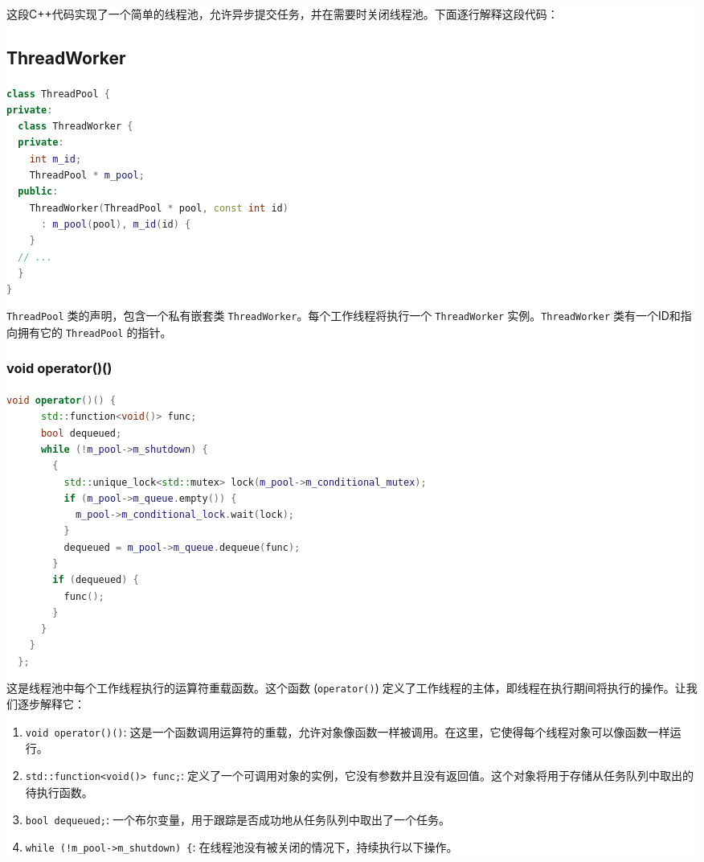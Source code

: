 这段C++代码实现了一个简单的线程池，允许异步提交任务，并在需要时关闭线程池。下面逐行解释这段代码：

## ThreadWorker

```cpp
class ThreadPool {
private:
  class ThreadWorker {
  private:
    int m_id;
    ThreadPool * m_pool;
  public:
    ThreadWorker(ThreadPool * pool, const int id)
      : m_pool(pool), m_id(id) {
    }
  // ...
  }
}
```

`ThreadPool` 类的声明，包含一个私有嵌套类 `ThreadWorker`。每个工作线程将执行一个 `ThreadWorker` 实例。`ThreadWorker` 类有一个ID和指向拥有它的 `ThreadPool` 的指针。

### void operator()()

```cpp
void operator()() {
      std::function<void()> func;
      bool dequeued;
      while (!m_pool->m_shutdown) {
        {
          std::unique_lock<std::mutex> lock(m_pool->m_conditional_mutex);
          if (m_pool->m_queue.empty()) {
            m_pool->m_conditional_lock.wait(lock);
          }
          dequeued = m_pool->m_queue.dequeue(func);
        }
        if (dequeued) {
          func();
        }
      }
    }
  };
```

这是线程池中每个工作线程执行的运算符重载函数。这个函数 (`operator()`) 定义了工作线程的主体，即线程在执行期间将执行的操作。让我们逐步解释它：

1. `void operator()()`: 这是一个函数调用运算符的重载，允许对象像函数一样被调用。在这里，它使得每个线程对象可以像函数一样运行。
    
2. `std::function<void()> func;`: 定义了一个可调用对象的实例，它没有参数并且没有返回值。这个对象将用于存储从任务队列中取出的待执行函数。
    
3. `bool dequeued;`: 一个布尔变量，用于跟踪是否成功地从任务队列中取出了一个任务。
    
4. `while (!m_pool->m_shutdown) {`: 在线程池没有被关闭的情况下，持续执行以下操作。
    